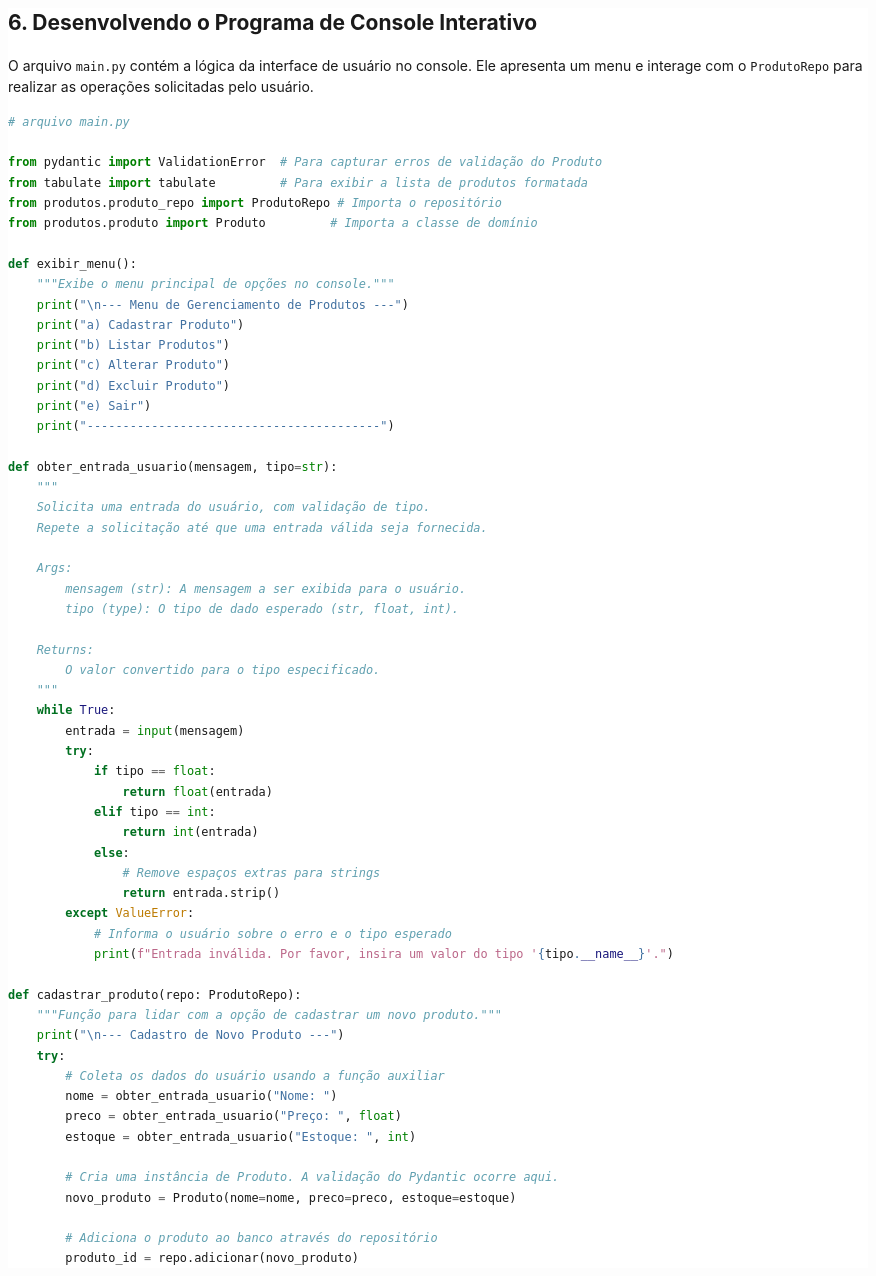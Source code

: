 ## 6. Desenvolvendo o Programa de Console Interativo

O arquivo `main.py` contém a lógica da interface de usuário no console. Ele apresenta um menu e interage com o `ProdutoRepo` para realizar as operações solicitadas pelo usuário.

```python
# arquivo main.py

from pydantic import ValidationError  # Para capturar erros de validação do Produto
from tabulate import tabulate         # Para exibir a lista de produtos formatada
from produtos.produto_repo import ProdutoRepo # Importa o repositório
from produtos.produto import Produto         # Importa a classe de domínio

def exibir_menu():
    """Exibe o menu principal de opções no console."""
    print("\n--- Menu de Gerenciamento de Produtos ---")
    print("a) Cadastrar Produto")
    print("b) Listar Produtos")
    print("c) Alterar Produto")
    print("d) Excluir Produto")
    print("e) Sair")
    print("-----------------------------------------")

def obter_entrada_usuario(mensagem, tipo=str):
    """
    Solicita uma entrada do usuário, com validação de tipo.
    Repete a solicitação até que uma entrada válida seja fornecida.

    Args:
        mensagem (str): A mensagem a ser exibida para o usuário.
        tipo (type): O tipo de dado esperado (str, float, int).

    Returns:
        O valor convertido para o tipo especificado.
    """
    while True:
        entrada = input(mensagem)
        try:
            if tipo == float:
                return float(entrada)
            elif tipo == int:
                return int(entrada)
            else:
                # Remove espaços extras para strings
                return entrada.strip()
        except ValueError:
            # Informa o usuário sobre o erro e o tipo esperado
            print(f"Entrada inválida. Por favor, insira um valor do tipo '{tipo.__name__}'.")

def cadastrar_produto(repo: ProdutoRepo):
    """Função para lidar com a opção de cadastrar um novo produto."""
    print("\n--- Cadastro de Novo Produto ---")
    try:
        # Coleta os dados do usuário usando a função auxiliar
        nome = obter_entrada_usuario("Nome: ")
        preco = obter_entrada_usuario("Preço: ", float)
        estoque = obter_entrada_usuario("Estoque: ", int)

        # Cria uma instância de Produto. A validação do Pydantic ocorre aqui.
        novo_produto = Produto(nome=nome, preco=preco, estoque=estoque)

        # Adiciona o produto ao banco através do repositório
        produto_id = repo.adicionar(novo_produto)

```